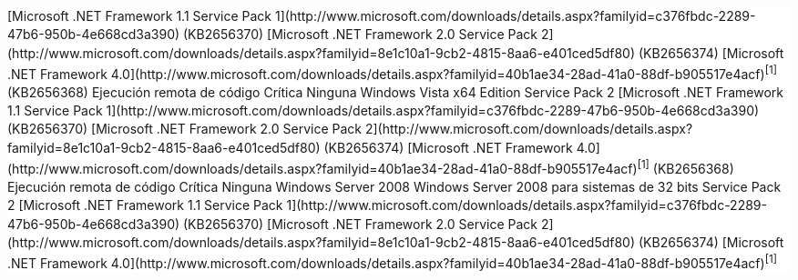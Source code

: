 <td style="border:1px solid black;">
[Microsoft .NET Framework 1.1 Service Pack 1](http://www.microsoft.com/downloads/details.aspx?familyid=c376fbdc-2289-47b6-950b-4e668cd3a390)  
(KB2656370)  
[Microsoft .NET Framework 2.0 Service Pack 2](http://www.microsoft.com/downloads/details.aspx?familyid=8e1c10a1-9cb2-4815-8aa6-e401ced5df80)  
(KB2656374)  
[Microsoft .NET Framework 4.0](http://www.microsoft.com/downloads/details.aspx?familyid=40b1ae34-28ad-41a0-88df-b905517e4acf)<sup>[1]</sup>
(KB2656368)
</td>
<td style="border:1px solid black;">
Ejecución remota de código
</td>
<td style="border:1px solid black;">
Crítica
</td>
<td style="border:1px solid black;">
Ninguna
</td>
</tr>
<tr>
<td style="border:1px solid black;">
Windows Vista x64 Edition Service Pack 2
</td>
<td style="border:1px solid black;">
[Microsoft .NET Framework 1.1 Service Pack 1](http://www.microsoft.com/downloads/details.aspx?familyid=c376fbdc-2289-47b6-950b-4e668cd3a390)  
(KB2656370)  
[Microsoft .NET Framework 2.0 Service Pack 2](http://www.microsoft.com/downloads/details.aspx?familyid=8e1c10a1-9cb2-4815-8aa6-e401ced5df80)  
(KB2656374)  
[Microsoft .NET Framework 4.0](http://www.microsoft.com/downloads/details.aspx?familyid=40b1ae34-28ad-41a0-88df-b905517e4acf)<sup>[1]</sup>
(KB2656368)
</td>
<td style="border:1px solid black;">
Ejecución remota de código
</td>
<td style="border:1px solid black;">
Crítica
</td>
<td style="border:1px solid black;">
Ninguna
</td>
</tr>
<tr>
<th colspan="5" style="border:1px solid black;">
Windows Server 2008
</th>
</tr>
<tr class="alternateRow">
<td style="border:1px solid black;">
Windows Server 2008 para sistemas de 32 bits Service Pack 2
</td>
<td style="border:1px solid black;">
[Microsoft .NET Framework 1.1 Service Pack 1](http://www.microsoft.com/downloads/details.aspx?familyid=c376fbdc-2289-47b6-950b-4e668cd3a390)  
(KB2656370)  
[Microsoft .NET Framework 2.0 Service Pack 2](http://www.microsoft.com/downloads/details.aspx?familyid=8e1c10a1-9cb2-4815-8aa6-e401ced5df80)  
(KB2656374)  
[Microsoft .NET Framework 4.0](http://www.microsoft.com/downloads/details.aspx?familyid=40b1ae34-28ad-41a0-88df-b905517e4acf)<sup>[1]</sup>